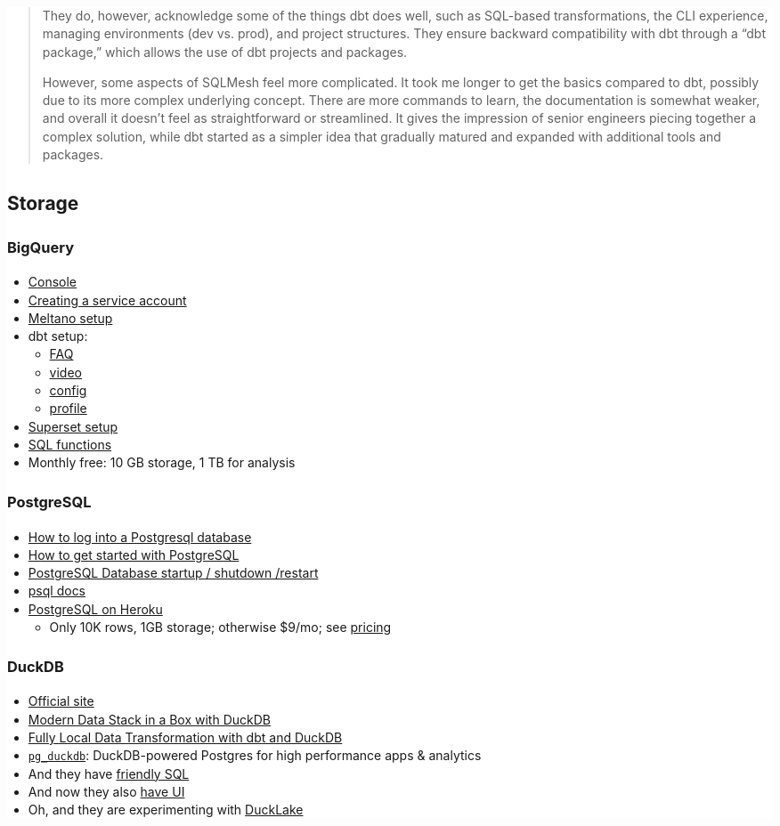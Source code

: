 > They do, however, acknowledge some of the things dbt does well, such as SQL-based transformations, the CLI experience, managing environments (dev vs. prod), and project structures. They ensure backward compatibility with dbt through a “dbt package,” which allows the use of dbt projects and packages.
> 
> However, some aspects of SQLMesh feel more complicated. It took me longer to get the basics compared to dbt, possibly due to its more complex underlying concept. There are more commands to learn, the documentation is somewhat weaker, and overall it doesn’t feel as straightforward or streamlined. It gives the impression of senior engineers piecing together a complex solution, while dbt started as a simpler idea that gradually matured and expanded with additional tools and packages.


## Storage
### BigQuery
* [Console](https://console.cloud.google.com/bigquery)
* [Creating a service account](https://cloud.google.com/docs/authentication/getting-started#creating_a_service_account)
* [Meltano setup](https://meltano.com/plugins/loaders/bigquery.html#getting-started)
* dbt setup:
	* [FAQ](https://docs.getdbt.com/tutorial/setting-up)
	* [video](https://www.youtube.com/watch?v=fAwWSxJpFQ8&ab_channel=CodingisforLosers)
	* [config](https://docs.getdbt.com/reference/resource-configs/bigquery-configs)
	* [profile](https://docs.getdbt.com/reference/warehouse-profiles/bigquery-profile)
* [Superset setup](https://superset.apache.org/docs/databases/bigquery)
* [SQL functions](https://cloud.google.com/bigquery/docs/reference/standard-sql/syntax)
* Monthly free: 10 GB storage, 1 TB for analysis

### PostgreSQL
* [How to log into a Postgresql database](https://alvinalexander.com/blog/post/postgresql/log-in-postgresql-database/)
* [How to get started with PostgreSQL](https://www.freecodecamp.org/news/how-to-get-started-with-postgresql-9d3bc1dd1b11/)
* [PostgreSQL Database startup / shutdown /restart](https://www.tutorialdba.com/2019/09/postgresql-database-startup-shutdown.html)
* [psql docs](https://www.postgresql.org/docs/9.2/app-psql.html)
* [PostgreSQL on Heroku](https://dev.to/prisma/how-to-setup-a-free-postgresql-database-on-heroku-1dc1)
	* Only 10K rows, 1GB storage; otherwise $9/mo; see [pricing](https://elements.heroku.com/addons/heroku-postgresql)

### DuckDB
* [Official site](https://duckdb.org/)
* [Modern Data Stack in a Box with DuckDB](https://duckdb.org/2022/10/12/modern-data-stack-in-a-box.html)
* [Fully Local Data Transformation with dbt and DuckDB](https://duckdb.org/2025/04/04/dbt-duckdb)
* [`pg_duckdb`](https://github.com/duckdb/pg_duckdb): DuckDB-powered Postgres for high performance apps & analytics
* And they have [friendly SQL](https://duckdb.org/docs/sql/dialect/friendly_sql)
* And now they also [have UI](https://duckdb.org/2025/03/12/duckdb-ui)
* Oh, and they are experimenting with [DuckLake](https://ducklake.select/)
